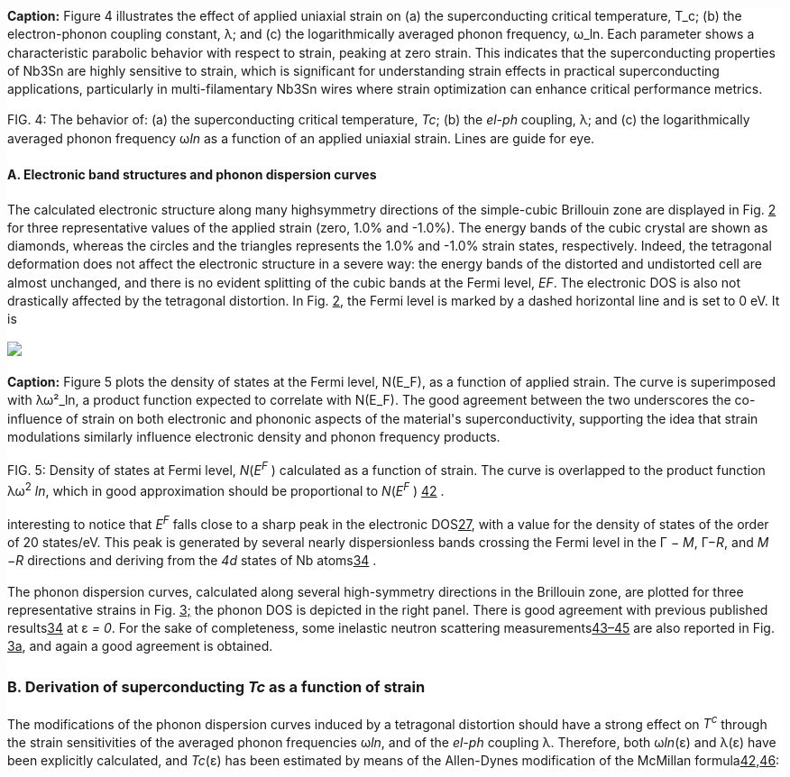 **Caption:** Figure 4 illustrates the effect of applied uniaxial strain on (a) the superconducting critical temperature, T_c; (b) the electron-phonon coupling constant, λ; and (c) the logarithmically averaged phonon frequency, ω_ln. Each parameter shows a characteristic parabolic behavior with respect to strain, peaking at zero strain. This indicates that the superconducting properties of Nb3Sn are highly sensitive to strain, which is significant for understanding strain effects in practical superconducting applications, particularly in multi-filamentary Nb3Sn wires where strain optimization can enhance critical performance metrics.


<span id="page-3-0"></span>FIG. 4: The behavior of: (a) the superconducting critical temperature, *Tc*; (b) the *el-ph* coupling, λ; and (c) the logarithmically averaged phonon frequency ω*ln* as a function of an applied uniaxial strain. Lines are guide for eye.

#### A. Electronic band structures and phonon dispersion curves

The calculated electronic structure along many highsymmetry directions of the simple-cubic Brillouin zone are displayed in Fig. [2](#page-1-0) for three representative values of the applied strain (zero, 1.0% and -1.0%). The energy bands of the cubic crystal are shown as diamonds, whereas the circles and the triangles represents the 1.0% and -1.0% strain states, respectively. Indeed, the tetragonal deformation does not affect the electronic structure in a severe way: the energy bands of the distorted and undistorted cell are almost unchanged, and there is no evident splitting of the cubic bands at the Fermi level, *EF*. The electronic DOS is also not drastically affected by the tetragonal distortion. In Fig. [2,](#page-1-0) the Fermi level is marked by a dashed horizontal line and is set to 0 eV. It is

![](_page_3_Figure_4.jpeg)

**Caption:** Figure 5 plots the density of states at the Fermi level, N(E_F), as a function of applied strain. The curve is superimposed with λω²_ln, a product function expected to correlate with N(E_F). The good agreement between the two underscores the co-influence of strain on both electronic and phononic aspects of the material's superconductivity, supporting the idea that strain modulations similarly influence electronic density and phonon frequency products.


<span id="page-3-1"></span>FIG. 5: Density of states at Fermi level, *N*(*E<sup>F</sup>* ) calculated as a function of strain. The curve is overlapped to the product function λω<sup>2</sup> *ln*, which in good approximation should be proportional to *N*(*E<sup>F</sup>* ) [42](#page-6-16) .

interesting to notice that *E<sup>F</sup>* falls close to a sharp peak in the electronic DOS[27](#page-6-17), with a value for the density of states of the order of 20 states/eV. This peak is generated by several nearly dispersionless bands crossing the Fermi level in the Γ − *M*, Γ−*R*, and *M* −*R* directions and deriving from the *4d* states of Nb atoms[34](#page-6-8) .

The phonon dispersion curves, calculated along several high-symmetry directions in the Brillouin zone, are plotted for three representative strains in Fig. [3;](#page-2-1) the phonon DOS is depicted in the right panel. There is good agreement with previous published results[34](#page-6-8) at ε *= 0*. For the sake of completeness, some inelastic neutron scattering measurements[43](#page-6-18)[–45](#page-6-19) are also reported in Fig. [3a](#page-2-1), and again a good agreement is obtained.

### B. Derivation of superconducting *Tc* as a function of strain

The modifications of the phonon dispersion curves induced by a tetragonal distortion should have a strong effect on *T<sup>c</sup>* through the strain sensitivities of the averaged phonon frequencies ω*ln*, and of the *el-ph* coupling λ. Therefore, both ω*ln*(ε) and λ(ε) have been explicitly calculated, and *Tc*(ε) has been estimated by means of the Allen-Dynes modification of the McMillan formula[42,](#page-6-16)[46](#page-6-20):
